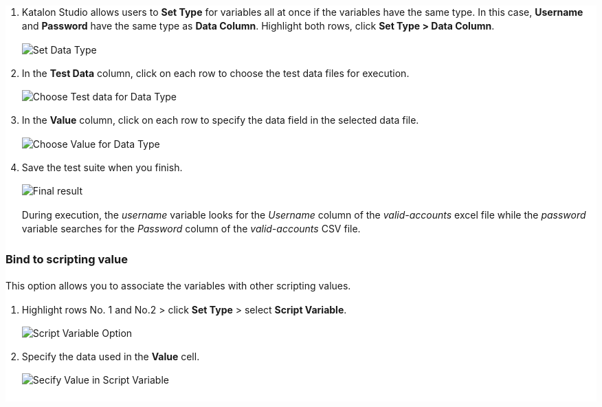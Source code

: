 <ol xmlns="http://www.w3.org/1999/xhtml" className="ol"><li className="li">     <p className="p">Katalon Studio allows users to <strong className="ph b">Set Type</strong> for       variables all at once if the variables have the same type. In       this case, <strong className="ph b">Username</strong> and <strong className="ph b">Password</strong>       have the same type as <strong className="ph b">Data Column</strong>. Highlight both       rows, click <strong className="ph b">Set Type &gt; Data Column</strong>.</p>     <p className="p">       <img className="image" width={500} src={useBaseUrl("/98ef5c20-22b2-11ed-9930-0242fe3e4a3f.png")} alt="Set Data Type" />     </p>   </li><li className="li">     <p className="p">In the <strong className="ph b">Test Data</strong> column, click on each row to       choose the test data files for execution.</p>     <p className="p">       <img className="image" width={500} src={useBaseUrl("/98f01f70-22b2-11ed-9930-0242fe3e4a3f.png")} alt="Choose Test data for Data Type" />     </p>   </li><li className="li">     <p className="p">In the <strong className="ph b">Value</strong> column, click on each row to       specify the data field in the selected data file.</p>     <p className="p">       <img className="image" width={500} src={useBaseUrl("/98ee4ab0-22b2-11ed-9930-0242fe3e4a3f.png")} alt="Choose Value for Data Type" />     </p>   </li><li className="li">     <p className="p">Save the test suite when you finish.</p>     <p className="p">       <img className="image" width={500} src={useBaseUrl("/98eee6f0-22b2-11ed-9930-0242fe3e4a3f.png")} alt="Final result" />     </p>     <p className="p">During execution, the <em className="ph i">username</em> variable looks for the       <em className="ph i">Username</em> column of the <em className="ph i">valid-accounts</em>       excel file while the <em className="ph i">password</em> variable searches for       the <em className="ph i">Password</em> column of the <em className="ph i">valid-accounts</em> CSV       file.</p>   </li></ol> 

### <a id="concept-4102" class="anchor_top_offset"/>Bind to scripting value

<p xmlns="http://www.w3.org/1999/xhtml" className="p">This option allows you to associate the variables with other   scripting values.</p> 
<ol xmlns="http://www.w3.org/1999/xhtml" className="ol"><li className="li"><p className="p">Highlight rows No. 1 and No.2 &gt; click <strong className="ph b">Set         Type</strong> &gt; select <strong className="ph b">Script Variable</strong>.</p>     <p className="p"><img className="image" width={250} src={useBaseUrl("/98ed8760-22b2-11ed-9930-0242fe3e4a3f.png")} alt="Script Variable Option" /></p></li><li className="li"><p className="p">Specify the data used in the       <strong className="ph b">Value</strong> cell.</p>     <p className="p"><img className="image" src={useBaseUrl("https://github.com/katalon-studio/docs-images/raw/master/katalon-studio/docs/combine-multiple-data-sources/KS-MULTIPLE-Choose-Value-for-Script-Variable.png")} alt="Secify Value in Script Variable" /><br /><br /></p></li></ol> 

